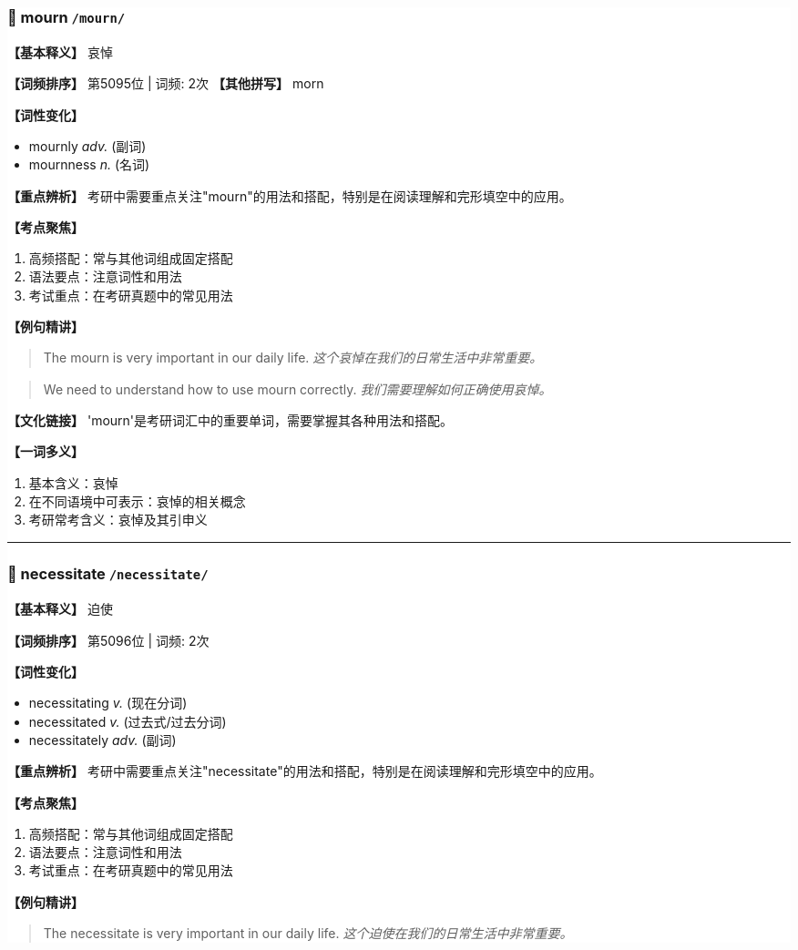 ### 🎸 mourn `/mourn/`

**【基本释义】** 哀悼

**【词频排序】** 第5095位 | 词频: 2次
**【其他拼写】** morn

**【词性变化】**
- mournly *adv.* (副词)
- mournness *n.* (名词)

**【重点辨析】**
考研中需要重点关注"mourn"的用法和搭配，特别是在阅读理解和完形填空中的应用。

**【考点聚焦】**
1. 高频搭配：常与其他词组成固定搭配
2. 语法要点：注意词性和用法
3. 考试重点：在考研真题中的常见用法

**【例句精讲】**
> The mourn is very important in our daily life.
> *这个哀悼在我们的日常生活中非常重要。*

> We need to understand how to use mourn correctly.
> *我们需要理解如何正确使用哀悼。*

**【文化链接】**
'mourn'是考研词汇中的重要单词，需要掌握其各种用法和搭配。

**【一词多义】**
1. 基本含义：哀悼
2. 在不同语境中可表示：哀悼的相关概念
3. 考研常考含义：哀悼及其引申义

---
### 🎺 necessitate `/necessitate/`

**【基本释义】** 迫使

**【词频排序】** 第5096位 | 词频: 2次

**【词性变化】**
- necessitating *v.* (现在分词)
- necessitated *v.* (过去式/过去分词)
- necessitately *adv.* (副词)

**【重点辨析】**
考研中需要重点关注"necessitate"的用法和搭配，特别是在阅读理解和完形填空中的应用。

**【考点聚焦】**
1. 高频搭配：常与其他词组成固定搭配
2. 语法要点：注意词性和用法
3. 考试重点：在考研真题中的常见用法

**【例句精讲】**
> The necessitate is very important in our daily life.
> *这个迫使在我们的日常生活中非常重要。*
